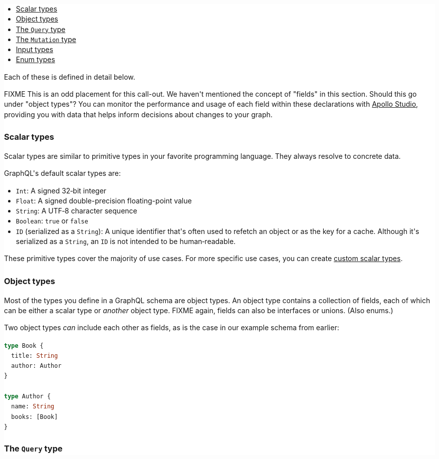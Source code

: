 * [Scalar types](#scalar-types)
* [Object types](#object-types)
* [The `Query` type](#the-query-type)
* [The `Mutation` type](#the-mutation-type)
* [Input types](#input-types)
* [Enum types](#enum-types)

Each of these is defined in detail below.

FIXME This is an odd placement for this call-out. We haven't mentioned the concept of "fields" in this section. Should this go under "object types"?
You can monitor the performance and usage of each field within these declarations with [Apollo Studio](https://studio.apollographql.com/), providing you with data that helps inform decisions about changes to your graph.

### Scalar types

Scalar types are similar to primitive types in your favorite programming language. They always resolve to concrete data.

GraphQL's default scalar types are:

* `Int`: A signed 32‐bit integer
* `Float`: A signed double-precision floating-point value
* `String`: A UTF‐8 character sequence
* `Boolean`: `true` or `false`
* `ID` (serialized as a `String`): A unique identifier that's often used to refetch an object or as the key for a cache. Although it's serialized as a `String`, an `ID`  is not intended to be human‐readable.

These primitive types cover the majority of use cases. For more specific use cases, you can create [custom scalar types](/schema/custom-scalars/).

### Object types

Most of the types you define in a GraphQL schema are object types. An object type contains a collection of fields, each of which can be either a scalar type or _another_ object type. FIXME again, fields can also be interfaces or unions. (Also enums.)

Two object types _can_ include each other as fields, as is the case in our example schema from earlier:

```graphql
type Book {
  title: String
  author: Author
}

type Author {
  name: String
  books: [Book]
}
```

### The `Query` type
